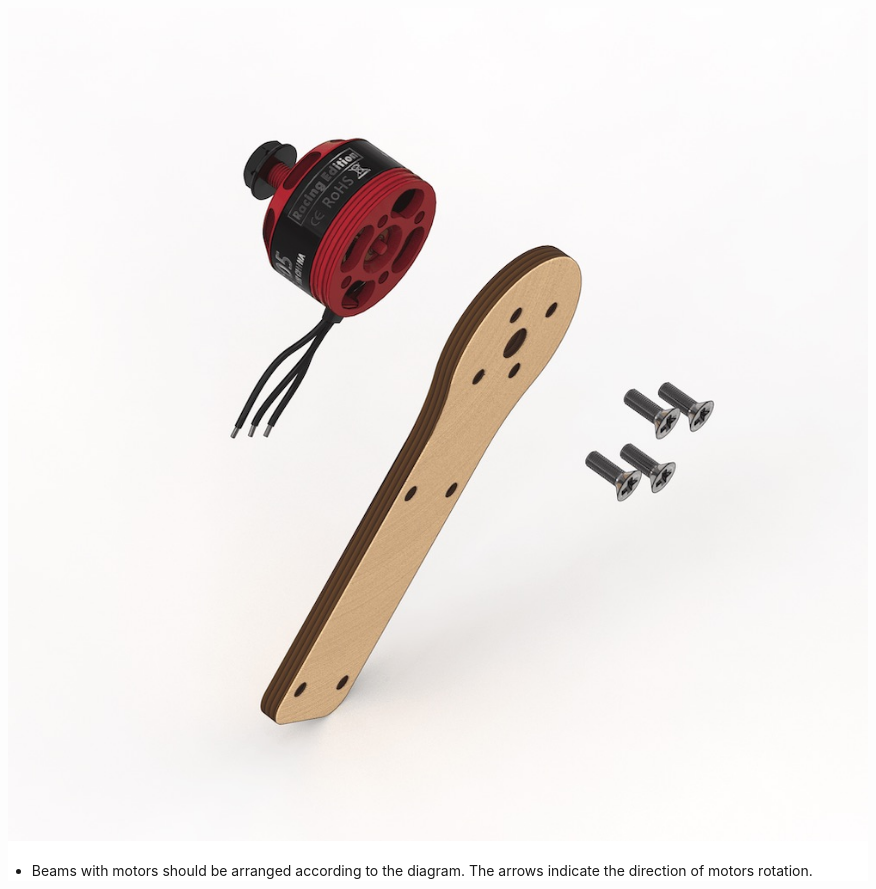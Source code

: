 ![Fix the motor on the beam](../assets/brrc2205on.jpg)

* Beams with motors should be arranged according to the diagram. The arrows indicate the direction of motors rotation.
